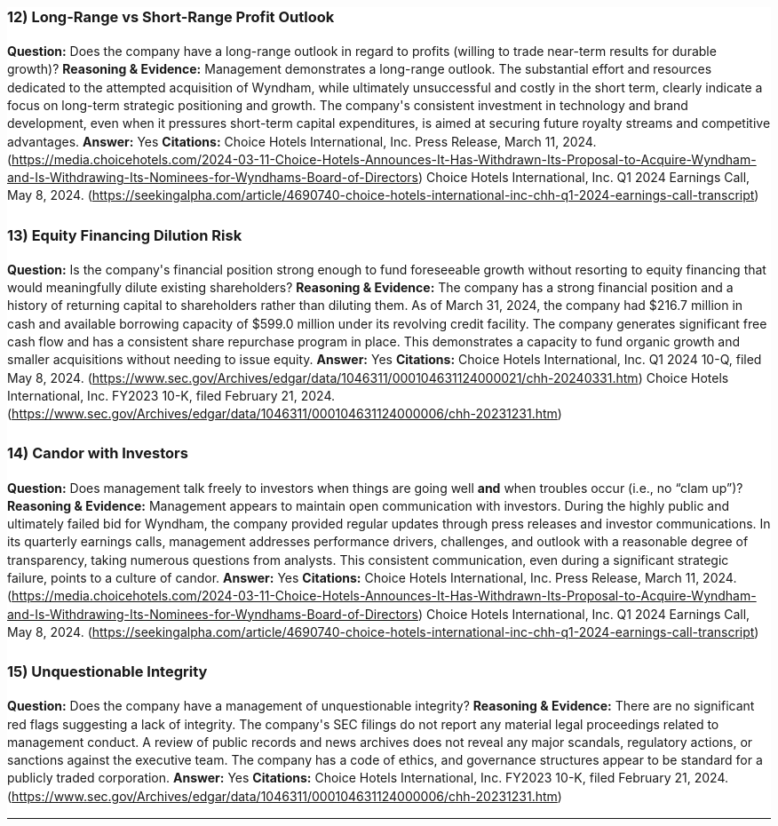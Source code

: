 ### 12) Long-Range vs Short-Range Profit Outlook
**Question:** Does the company have a long-range outlook in regard to profits (willing to trade near-term results for durable growth)?
**Reasoning & Evidence:** Management demonstrates a long-range outlook. The substantial effort and resources dedicated to the attempted acquisition of Wyndham, while ultimately unsuccessful and costly in the short term, clearly indicate a focus on long-term strategic positioning and growth. The company's consistent investment in technology and brand development, even when it pressures short-term capital expenditures, is aimed at securing future royalty streams and competitive advantages.
**Answer:** Yes
**Citations:**
 Choice Hotels International, Inc. Press Release, March 11, 2024. (https://media.choicehotels.com/2024-03-11-Choice-Hotels-Announces-It-Has-Withdrawn-Its-Proposal-to-Acquire-Wyndham-and-Is-Withdrawing-Its-Nominees-for-Wyndhams-Board-of-Directors)
 Choice Hotels International, Inc. Q1 2024 Earnings Call, May 8, 2024. (https://seekingalpha.com/article/4690740-choice-hotels-international-inc-chh-q1-2024-earnings-call-transcript)

### 13) Equity Financing Dilution Risk
**Question:** Is the company's financial position strong enough to fund foreseeable growth without resorting to equity financing that would meaningfully dilute existing shareholders?
**Reasoning & Evidence:** The company has a strong financial position and a history of returning capital to shareholders rather than diluting them. As of March 31, 2024, the company had $216.7 million in cash and available borrowing capacity of $599.0 million under its revolving credit facility. The company generates significant free cash flow and has a consistent share repurchase program in place. This demonstrates a capacity to fund organic growth and smaller acquisitions without needing to issue equity.
**Answer:** Yes
**Citations:**
 Choice Hotels International, Inc. Q1 2024 10-Q, filed May 8, 2024. (https://www.sec.gov/Archives/edgar/data/1046311/000104631124000021/chh-20240331.htm)
 Choice Hotels International, Inc. FY2023 10-K, filed February 21, 2024. (https://www.sec.gov/Archives/edgar/data/1046311/000104631124000006/chh-20231231.htm)

### 14) Candor with Investors
**Question:** Does management talk freely to investors when things are going well **and** when troubles occur (i.e., no “clam up”)?
**Reasoning & Evidence:** Management appears to maintain open communication with investors. During the highly public and ultimately failed bid for Wyndham, the company provided regular updates through press releases and investor communications. In its quarterly earnings calls, management addresses performance drivers, challenges, and outlook with a reasonable degree of transparency, taking numerous questions from analysts. This consistent communication, even during a significant strategic failure, points to a culture of candor.
**Answer:** Yes
**Citations:**
 Choice Hotels International, Inc. Press Release, March 11, 2024. (https://media.choicehotels.com/2024-03-11-Choice-Hotels-Announces-It-Has-Withdrawn-Its-Proposal-to-Acquire-Wyndham-and-Is-Withdrawing-Its-Nominees-for-Wyndhams-Board-of-Directors)
 Choice Hotels International, Inc. Q1 2024 Earnings Call, May 8, 2024. (https://seekingalpha.com/article/4690740-choice-hotels-international-inc-chh-q1-2024-earnings-call-transcript)

### 15) Unquestionable Integrity
**Question:** Does the company have a management of unquestionable integrity?
**Reasoning & Evidence:** There are no significant red flags suggesting a lack of integrity. The company's SEC filings do not report any material legal proceedings related to management conduct. A review of public records and news archives does not reveal any major scandals, regulatory actions, or sanctions against the executive team. The company has a code of ethics, and governance structures appear to be standard for a publicly traded corporation.
**Answer:** Yes
**Citations:**
 Choice Hotels International, Inc. FY2023 10-K, filed February 21, 2024. (https://www.sec.gov/Archives/edgar/data/1046311/000104631124000006/chh-20231231.htm)

---